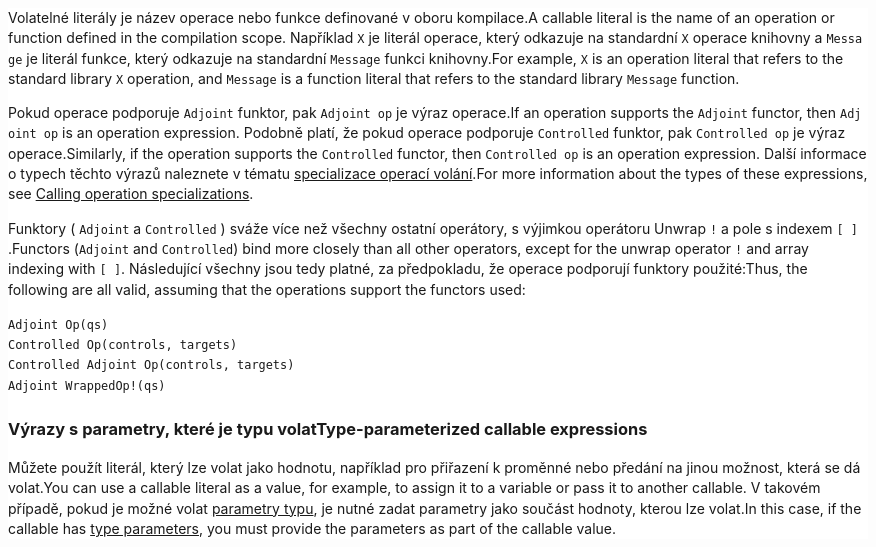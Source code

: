 <span data-ttu-id="9e65c-333">Volatelné literály je název operace nebo funkce definované v oboru kompilace.</span><span class="sxs-lookup"><span data-stu-id="9e65c-333">A callable literal is the name of an operation or function defined in the compilation scope.</span></span> <span data-ttu-id="9e65c-334">Například `X` je literál operace, který odkazuje na standardní `X` operace knihovny a `Message` je literál funkce, který odkazuje na standardní `Message` funkci knihovny.</span><span class="sxs-lookup"><span data-stu-id="9e65c-334">For example, `X` is an operation literal that refers to the standard library `X` operation, and `Message` is a function literal that refers to the standard library `Message` function.</span></span>

<span data-ttu-id="9e65c-335">Pokud operace podporuje `Adjoint` funktor, pak `Adjoint op` je výraz operace.</span><span class="sxs-lookup"><span data-stu-id="9e65c-335">If an operation supports the `Adjoint` functor, then `Adjoint op` is an operation expression.</span></span>
<span data-ttu-id="9e65c-336">Podobně platí, že pokud operace podporuje `Controlled` funktor, pak `Controlled op` je výraz operace.</span><span class="sxs-lookup"><span data-stu-id="9e65c-336">Similarly, if the operation supports the `Controlled` functor, then `Controlled op` is an operation expression.</span></span>
<span data-ttu-id="9e65c-337">Další informace o typech těchto výrazů naleznete v tématu [specializace operací volání](xref:microsoft.quantum.guide.operationsfunctions#calling-operation-specializations).</span><span class="sxs-lookup"><span data-stu-id="9e65c-337">For more information about the types of these expressions, see [Calling operation specializations](xref:microsoft.quantum.guide.operationsfunctions#calling-operation-specializations).</span></span>

<span data-ttu-id="9e65c-338">Funktory ( `Adjoint` a `Controlled` ) sváže více než všechny ostatní operátory, s výjimkou operátoru Unwrap `!` a pole s indexem `[ ]` .</span><span class="sxs-lookup"><span data-stu-id="9e65c-338">Functors (`Adjoint` and `Controlled`) bind more closely than all other operators, except for the unwrap operator `!` and array indexing with `[ ]`.</span></span>
<span data-ttu-id="9e65c-339">Následující všechny jsou tedy platné, za předpokladu, že operace podporují funktory použité:</span><span class="sxs-lookup"><span data-stu-id="9e65c-339">Thus, the following are all valid, assuming that the operations support the functors used:</span></span>

```qsharp
Adjoint Op(qs)
Controlled Op(controls, targets)
Controlled Adjoint Op(controls, targets)
Adjoint WrappedOp!(qs)
```

### <a name="type-parameterized-callable-expressions"></a><span data-ttu-id="9e65c-340">Výrazy s parametry, které je typu volat</span><span class="sxs-lookup"><span data-stu-id="9e65c-340">Type-parameterized callable expressions</span></span>

<span data-ttu-id="9e65c-341">Můžete použít literál, který lze volat jako hodnotu, například pro přiřazení k proměnné nebo předání na jinou možnost, která se dá volat.</span><span class="sxs-lookup"><span data-stu-id="9e65c-341">You can use a callable literal as a value, for example, to assign it to a variable or pass it to another callable.</span></span> <span data-ttu-id="9e65c-342">V takovém případě, pokud je možné volat [parametry typu](xref:microsoft.quantum.guide.operationsfunctions#generic-type-parameterized-callables), je nutné zadat parametry jako součást hodnoty, kterou lze volat.</span><span class="sxs-lookup"><span data-stu-id="9e65c-342">In this case, if the callable has [type parameters](xref:microsoft.quantum.guide.operationsfunctions#generic-type-parameterized-callables), you must provide the parameters as part of the callable value.</span></span>
